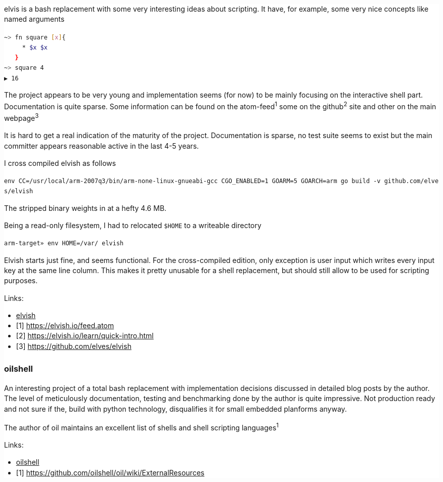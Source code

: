 elvis is a bash replacement with some very interesting ideas about scripting. It have, for example, some very nice concepts like named arguments
```bash
~> fn square [x]{
     * $x $x
   }
~> square 4
▶ 16
```

The project appears to be very young and implementation seems (for now) to be mainly focusing on the interactive shell part.
Documentation is quite sparse. Some information can be found on the atom-feed<sup>1</sup> some on the github<sup>2</sup> site and other on the main webpage<sup>3</sup>

It is hard to get a real indication of the maturity of the project. Documentation is sparse, no test suite seems to exist but the main committer appears reasonable active in the last 4-5 years.

I cross compiled elvish as follows
```shell
env CC=/usr/local/arm-2007q3/bin/arm-none-linux-gnueabi-gcc CGO_ENABLED=1 GOARM=5 GOARCH=arm go build -v github.com/elves/elvish
```
The stripped binary weights in at a hefty 4.6 MB.


Being a read-only filesystem, I had to relocated `$HOME` to a writeable directory
```shell
arm-target» env HOME=/var/ elvish
```
Elvish starts just fine, and seems functional. For the cross-compiled edition, only exception is user input which writes every input key at the same line column. This makes it pretty unusable for a shell replacement, but should still allow to be used for scripting purposes.


Links:

* [elvish](https://github.com/elves/elvish)
* [1] https://elvish.io/feed.atom
* [2] https://elvish.io/learn/quick-intro.html
* [3] https://github.com/elves/elvish


### oilshell

An interesting project of a total bash replacement with implementation decisions discussed in detailed blog posts by the author. The level of meticulously documentation, testing and benchmarking done by the author is quite impressive.
Not production ready and not sure if the, build with python technology, disqualifies it for small embedded planforms anyway.

The author of oil maintains an excellent list of shells and shell scripting languages<sup>1</sup>

Links:

* [oilshell](https://github.com/oilshell/oil)
* \[1] https://github.com/oilshell/oil/wiki/ExternalResources
